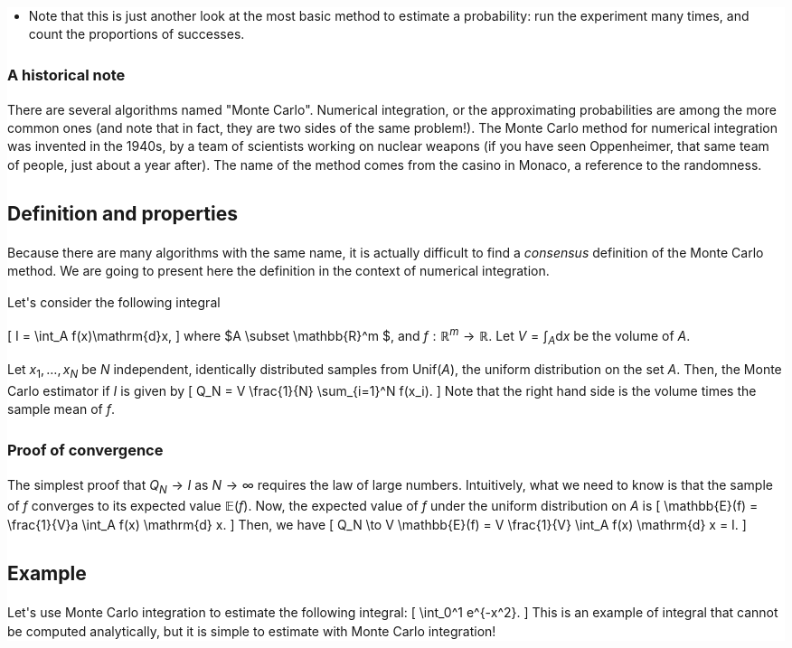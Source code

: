 - Note that this is just another look at the most basic method to estimate a probability: run the experiment many times, and count the proportions of successes. 

### A historical note

There are several algorithms named "Monte Carlo". Numerical integration, or the approximating probabilities are among the more common ones (and note that in fact, they are two sides of the same problem!). The Monte Carlo method for numerical integration was invented in the 1940s, by a team of scientists working on nuclear weapons (if you have seen Oppenheimer, that same team of people, just about a year after). The name of the method comes from the casino in Monaco, a reference to the randomness.

## Definition and properties

Because there are many algorithms with the same name, it is actually difficult to find a _consensus_ definition of the Monte Carlo method. We are going to present here the definition in the context of numerical integration.

Let's consider the following integral

\[
I = \int_A f(x)\mathrm{d}x,
\]
where $A \subset \mathbb{R}^m $, and $f:\mathbb{R}^m\rightarrow \mathbb{R}$. Let $V = \int_A \mathrm{d}x$ be the volume of $A$.

Let $x_1,\ldots,x_N$ be $N$ independent, identically distributed samples from $\mathrm{Unif}(A)$, the uniform distribution on the set $A$. Then, the Monte Carlo estimator if $I$ is given by
\[
Q_N = V \frac{1}{N} \sum_{i=1}^N f(x_i).
\]
Note that the right hand side is the volume times the sample mean of $f$.

### Proof of convergence
The simplest proof that $Q_N \rightarrow I$ as $N\to\infty$ requires the law of large numbers. Intuitively, what we need to know is that the sample of $f$ converges to its expected value $\mathbb{E}(f)$. Now, the expected value of $f$ under the uniform distribution on $A$ is
\[
\mathbb{E}(f) = \frac{1}{V}a \int_A f(x) \mathrm{d} x.
\]
Then, we have
\[
Q_N \to V \mathbb{E}(f) = V \frac{1}{V} \int_A f(x) \mathrm{d} x = I.
\]

## Example

Let's use Monte Carlo integration to estimate the following integral:
\[
\int_0^1 e^{-x^2}.
\]
This is an example of integral that cannot be computed analytically, but it is simple to estimate with Monte Carlo integration!
